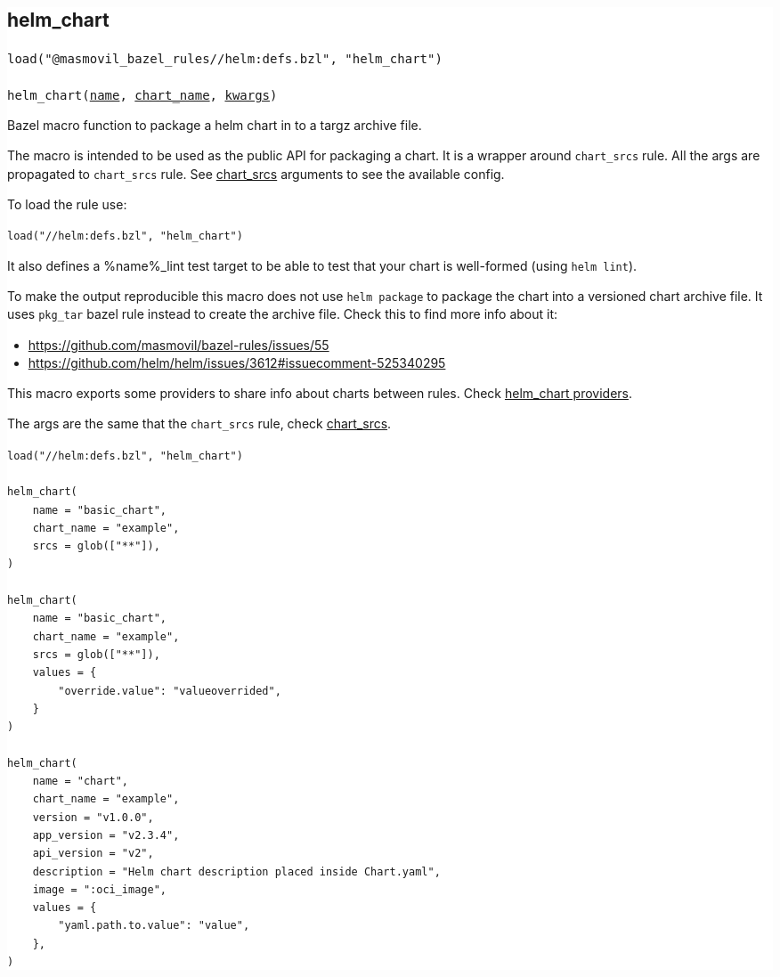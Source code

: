 ## helm_chart

<pre>
load("@masmovil_bazel_rules//helm:defs.bzl", "helm_chart")

helm_chart(<a href="#helm_chart-name">name</a>, <a href="#helm_chart-chart_name">chart_name</a>, <a href="#helm_chart-kwargs">kwargs</a>)
</pre>

Bazel macro function to package a helm chart in to a targz archive file.

The macro is intended to be used as the public API for packaging a chart. It is a wrapper around `chart_srcs` rule. All the args are propagated to `chart_srcs` rule.
See [chart_srcs](#chart_srcs) arguments to see the available config.


To load the rule use:
```starlark
load("//helm:defs.bzl", "helm_chart")
```

It also defines a %name%_lint test target to be able to test that your chart is well-formed (using `helm lint`).

To make the output reproducible this macro does not use `helm package` to package the chart into a versioned chart archive file.
It uses `pkg_tar` bazel rule instead to create the archive file. Check this to find more info about it:
- https://github.com/masmovil/bazel-rules/issues/55
- https://github.com/helm/helm/issues/3612#issuecomment-525340295

This macro exports some providers to share info about charts between rules. Check [helm_chart providers](#providers).

The args are the same that the `chart_srcs` rule, check [chart_srcs](#chart_srcs).

```starlark
load("//helm:defs.bzl", "helm_chart")

helm_chart(
    name = "basic_chart",
    chart_name = "example",
    srcs = glob(["**"]),
)

helm_chart(
    name = "basic_chart",
    chart_name = "example",
    srcs = glob(["**"]),
    values = {
        "override.value": "valueoverrided",
    }
)

helm_chart(
    name = "chart",
    chart_name = "example",
    version = "v1.0.0",
    app_version = "v2.3.4",
    api_version = "v2",
    description = "Helm chart description placed inside Chart.yaml",
    image = ":oci_image",
    values = {
        "yaml.path.to.value": "value",
    },
)
```
